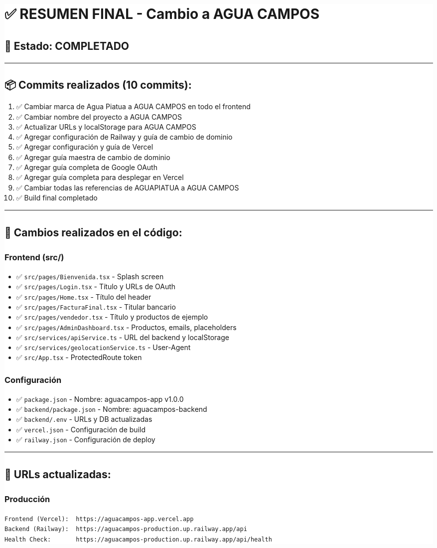# ✅ RESUMEN FINAL - Cambio a AGUA CAMPOS

## 🎉 Estado: COMPLETADO

---

## 📦 Commits realizados (10 commits):

1. ✅ Cambiar marca de Agua Piatua a AGUA CAMPOS en todo el frontend
2. ✅ Cambiar nombre del proyecto a AGUA CAMPOS
3. ✅ Actualizar URLs y localStorage para AGUA CAMPOS
4. ✅ Agregar configuración de Railway y guía de cambio de dominio
5. ✅ Agregar configuración y guía de Vercel
6. ✅ Agregar guía maestra de cambio de dominio
7. ✅ Agregar guía completa de Google OAuth
8. ✅ Agregar guía completa para desplegar en Vercel
9. ✅ Cambiar todas las referencias de AGUAPIATUA a AGUA CAMPOS
10. ✅ Build final completado

---

## 🔄 Cambios realizados en el código:

### Frontend (src/)
- ✅ `src/pages/Bienvenida.tsx` - Splash screen
- ✅ `src/pages/Login.tsx` - Título y URLs de OAuth
- ✅ `src/pages/Home.tsx` - Título del header
- ✅ `src/pages/FacturaFinal.tsx` - Titular bancario
- ✅ `src/pages/vendedor.tsx` - Título y productos de ejemplo
- ✅ `src/pages/AdminDashboard.tsx` - Productos, emails, placeholders
- ✅ `src/services/apiService.ts` - URL del backend y localStorage
- ✅ `src/services/geolocationService.ts` - User-Agent
- ✅ `src/App.tsx` - ProtectedRoute token

### Configuración
- ✅ `package.json` - Nombre: aguacampos-app v1.0.0
- ✅ `backend/package.json` - Nombre: aguacampos-backend
- ✅ `backend/.env` - URLs y DB actualizadas
- ✅ `vercel.json` - Configuración de build
- ✅ `railway.json` - Configuración de deploy

---

## 🔗 URLs actualizadas:

### Producción
```
Frontend (Vercel):  https://aguacampos-app.vercel.app
Backend (Railway):  https://aguacampos-production.up.railway.app/api
Health Check:       https://aguacampos-production.up.railway.app/api/health
```

